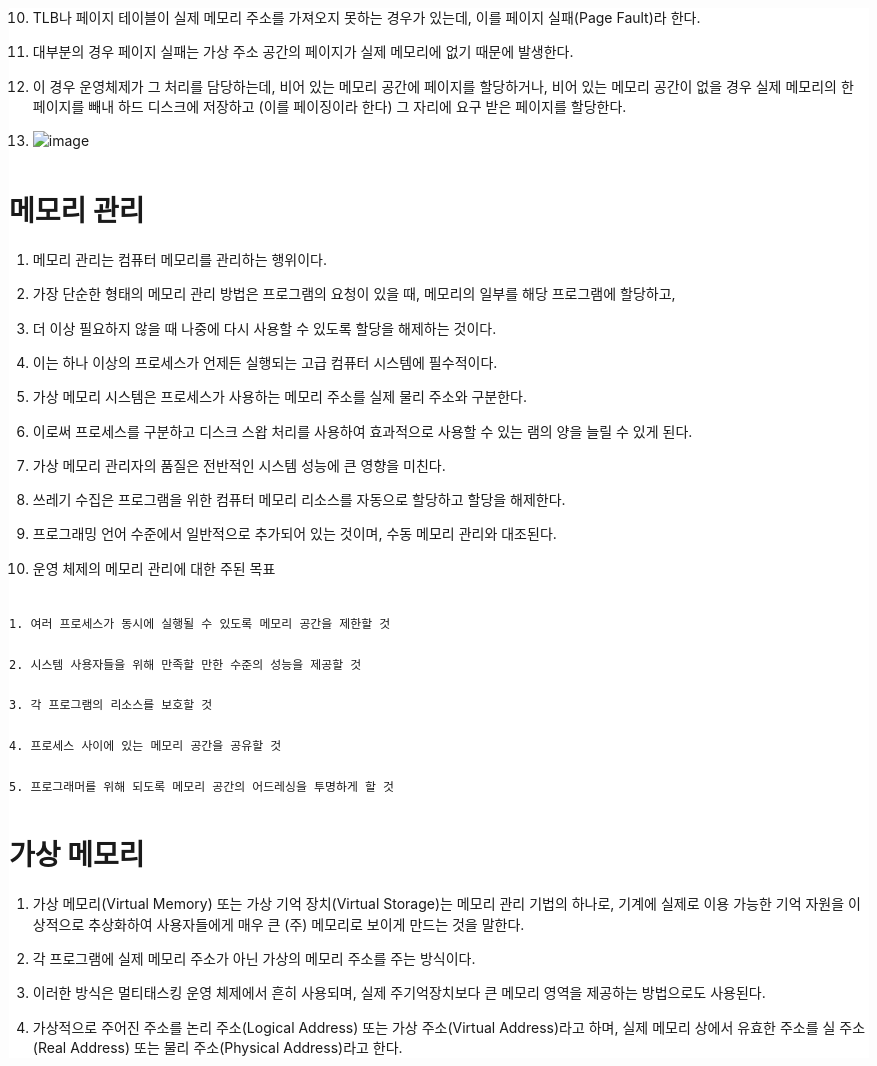10. TLB나 페이지 테이블이 실제 메모리 주소를 가져오지 못하는 경우가 있는데, 이를 페이지 실패(Page Fault)라 한다.

11. 대부분의 경우 페이지 실패는 가상 주소 공간의 페이지가 실제 메모리에 없기 때문에 발생한다.

12. 이 경우 운영체제가 그 처리를 담당하는데, 비어 있는 메모리 공간에 페이지를 할당하거나, 비어 있는 메모리 공간이 없을 경우 실제 메모리의 한 페이지를 빼내 하드 디스크에 저장하고 (이를 페이징이라 한다) 그 자리에 요구 받은 페이지를 할당한다.

13. ![image](https://user-images.githubusercontent.com/78199659/138395165-0e4f7231-a277-48b7-b194-af4411a0b6a1.png)


# 메모리 관리

1. 메모리 관리는 컴퓨터 메모리를 관리하는 행위이다.

2. 가장 단순한 형태의 메모리 관리 방법은 프로그램의 요청이 있을 때, 메모리의 일부를 해당 프로그램에 할당하고, 

3. 더 이상 필요하지 않을 때 나중에 다시 사용할 수 있도록 할당을 해제하는 것이다.

4. 이는 하나 이상의 프로세스가 언제든 실행되는 고급 컴퓨터 시스템에 필수적이다.

5. 가상 메모리 시스템은 프로세스가 사용하는 메모리 주소를 실제 물리 주소와 구분한다.

6. 이로써 프로세스를 구분하고 디스크 스왑 처리를 사용하여 효과적으로 사용할 수 있는 램의 양을 늘릴 수 있게 된다.

7. 가상 메모리 관리자의 품질은 전반적인 시스템 성능에 큰 영향을 미친다.

8. 쓰레기 수집은 프로그램을 위한 컴퓨터 메모리 리소스를 자동으로 할당하고 할당을 해제한다.

9. 프로그래밍 언어 수준에서 일반적으로 추가되어 있는 것이며, 수동 메모리 관리와 대조된다.

10. 운영 체제의 메모리 관리에 대한 주된 목표

```

1. 여러 프로세스가 동시에 실행될 수 있도록 메모리 공간을 제한할 것

2. 시스템 사용자들을 위해 만족할 만한 수준의 성능을 제공할 것

3. 각 프로그램의 리소스를 보호할 것

4. 프로세스 사이에 있는 메모리 공간을 공유할 것

5. 프로그래머를 위해 되도록 메모리 공간의 어드레싱을 투명하게 할 것

```

# 가상 메모리

1. 가상 메모리(Virtual Memory) 또는 가상 기억 장치(Virtual Storage)는 메모리 관리 기법의 하나로, 기계에 실제로 이용 가능한 기억 자원을 이상적으로 추상화하여 사용자들에게 매우 큰 (주) 메모리로 보이게 만드는 것을 말한다.

2. 각 프로그램에 실제 메모리 주소가 아닌 가상의 메모리 주소를 주는 방식이다.

3. 이러한 방식은 멀티태스킹 운영 체제에서 흔히 사용되며, 실제 주기억장치보다 큰 메모리 영역을 제공하는 방법으로도 사용된다.

4. 가상적으로 주어진 주소를 논리 주소(Logical Address) 또는 가상 주소(Virtual Address)라고 하며, 실제 메모리 상에서 유효한 주소를 실 주소(Real Address) 또는 물리 주소(Physical Address)라고 한다.
